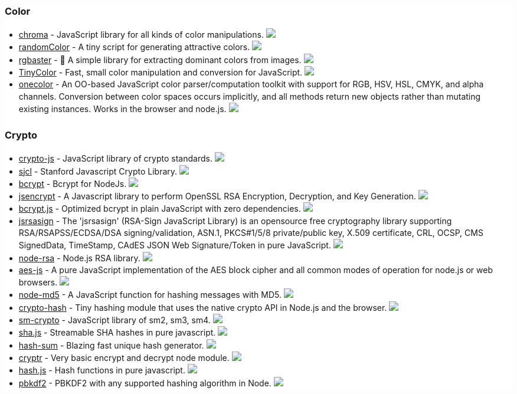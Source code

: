 ### Color

- [chroma](https://github.com/gka/chroma.js) - JavaScript library for all kinds of color manipulations. ![](https://img.shields.io/github/stars/gka/chroma.js.svg?style=social&label=Star)
- [randomColor](https://github.com/davidmerfield/randomColor) - A tiny script for generating attractive colors. ![](https://img.shields.io/github/stars/davidmerfield/randomColor.svg?style=social&label=Star)
- [rgbaster](https://github.com/briangonzalez/rgbaster.js) - 🎨 A simple library for extracting dominant colors from images. ![](https://img.shields.io/github/stars/briangonzalez/rgbaster.js.svg?style=social&label=Star)
- [TinyColor](https://github.com/bgrins/TinyColor) - Fast, small color manipulation and conversion for JavaScript. ![](https://img.shields.io/github/stars/bgrins/TinyColor.svg?style=social&label=Star)
- [onecolor](https://github.com/One-com/one-color) - An OO-based JavaScript color parser/computation toolkit with support for RGB, HSV, HSL, CMYK, and alpha channels. Conversion between color spaces occurs implicitly, and all methods return new objects rather than mutating existing instances. Works in the browser and node.js. ![](https://img.shields.io/github/stars/One-com/one-color.svg?style=social&label=Star)

### Crypto

- [crypto-js](https://github.com/brix/crypto-js) - JavaScript library of crypto standards. ![](https://img.shields.io/github/stars/brix/crypto-js.svg?style=social&label=Star)
- [sjcl](https://github.com/bitwiseshiftleft/sjcl) - Stanford Javascript Crypto Library. ![](https://img.shields.io/github/stars/bitwiseshiftleft/sjcl.svg?style=social&label=Star)
- [bcrypt](https://github.com/kelektiv/node.bcrypt.js) - Bcrypt for NodeJs. ![](https://img.shields.io/github/stars/kelektiv/node.bcrypt.js.svg?style=social&label=Star)
- [jsencrypt](https://github.com/travist/jsencrypt) - A Javascript library to perform OpenSSL RSA Encryption, Decryption, and Key Generation. ![](https://img.shields.io/github/stars/travist/jsencrypt.svg?style=social&label=Star)
- [bcrypt.js](https://github.com/dcodeIO/bcrypt.js) - Optimized bcrypt in plain JavaScript with zero dependencies. ![](https://img.shields.io/github/stars/dcodeIO/bcrypt.js.svg?style=social&label=Star)
- [jsrsasign](https://github.com/kjur/jsrsasign) - The 'jsrsasign' (RSA-Sign JavaScript Library) is an opensource free cryptography library supporting RSA/RSAPSS/ECDSA/DSA signing/validation, ASN.1, PKCS#1/5/8 private/public key, X.509 certificate, CRL, OCSP, CMS SignedData, TimeStamp, CAdES JSON Web Signature/Token in pure JavaScript. ![](https://img.shields.io/github/stars/kjur/jsrsasign.svg?style=social&label=Star)
- [node-rsa](https://github.com/rzcoder/node-rsa) - Node.js RSA library. ![](https://img.shields.io/github/stars/rzcoder/node-rsa.svg?style=social&label=Star)
- [aes-js](https://github.com/ricmoo/aes-js) - A pure JavaScript implementation of the AES block cipher and all common modes of operation for node.js or web browsers. ![](https://img.shields.io/github/stars/ricmoo/aes-js.svg?style=social&label=Star)
- [node-md5](https://github.com/pvorb/node-md5) - A JavaScript function for hashing messages with MD5. ![](https://img.shields.io/github/stars/pvorb/node-md5.svg?style=social&label=Star)
- [crypto-hash](https://github.com/sindresorhus/crypto-hash) - Tiny hashing module that uses the native crypto API in Node.js and the browser. ![](https://img.shields.io/github/stars/sindresorhus/crypto-hash.svg?style=social&label=Star)
- [sm-crypto](https://github.com/JuneAndGreen/sm-crypto) - JavaScript library of sm2, sm3, sm4. ![](https://img.shields.io/github/stars/JuneAndGreen/sm-crypto.svg?style=social&label=Star)
- [sha.js](https://github.com/crypto-browserify/sha.js) - Streamable SHA hashes in pure javascript. ![](https://img.shields.io/github/stars/crypto-browserify/sha.js.svg?style=social&label=Star)
- [hash-sum](https://github.com/bevacqua/hash-sum) - Blazing fast unique hash generator. ![](https://img.shields.io/github/stars/bevacqua/hash-sum.svg?style=social&label=Star)
- [cryptr](https://github.com/MauriceButler/cryptr) - Very basic encrypt and decrypt node module. ![](https://img.shields.io/github/stars/MauriceButler/cryptr.svg?style=social&label=Star)
- [hash.js](https://github.com/indutny/hash.js) - Hash functions in pure javascript. ![](https://img.shields.io/github/stars/indutny/hash.js.svg?style=social&label=Star)
- [pbkdf2](https://github.com/crypto-browserify/pbkdf2) - PBKDF2 with any supported hashing algorithm in Node. ![](https://img.shields.io/github/stars/crypto-browserify/pbkdf2.svg?style=social&label=Star)